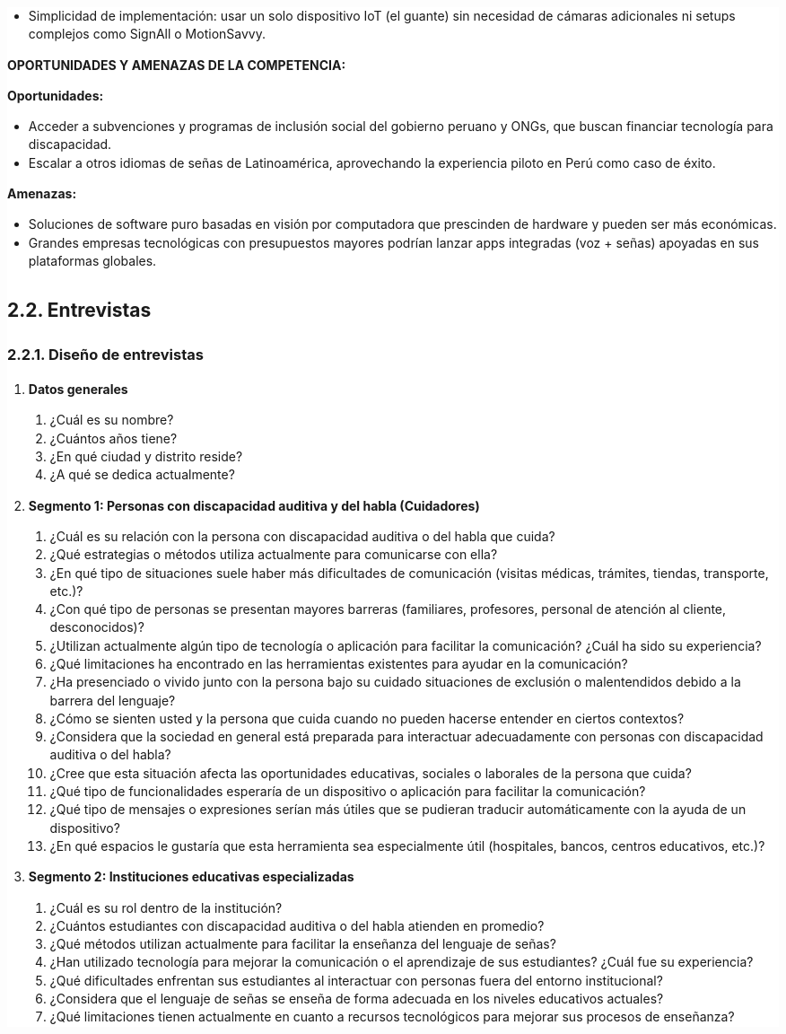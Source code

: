 * Simplicidad de implementación: usar un solo dispositivo IoT (el guante) sin necesidad de cámaras adicionales ni setups complejos como SignAll o MotionSavvy.

**OPORTUNIDADES Y AMENAZAS DE LA COMPETENCIA:**

**Oportunidades:**
* Acceder a subvenciones y programas de inclusión social del gobierno peruano y ONGs, que buscan financiar tecnología para discapacidad.
* Escalar a otros idiomas de señas de Latinoamérica, aprovechando la experiencia piloto en Perú como caso de éxito.

**Amenazas:**
* Soluciones de software puro basadas en visión por computadora que prescinden de hardware y pueden ser más económicas.
* Grandes empresas tecnológicas con presupuestos mayores podrían lanzar apps integradas (voz + señas) apoyadas en sus plataformas globales.

## 2.2. Entrevistas

### 2.2.1. Diseño de entrevistas

1. **Datos generales**
   1. ¿Cuál es su nombre?
   2. ¿Cuántos años tiene?
   3. ¿En qué ciudad y distrito reside?
   4. ¿A qué se dedica actualmente?

2. **Segmento 1: Personas con discapacidad auditiva y del habla (Cuidadores)**
   1. ¿Cuál es su relación con la persona con discapacidad auditiva o del habla que cuida?
   2. ¿Qué estrategias o métodos utiliza actualmente para comunicarse con ella?
   3. ¿En qué tipo de situaciones suele haber más dificultades de comunicación (visitas médicas, trámites, tiendas, transporte, etc.)?
   4. ¿Con qué tipo de personas se presentan mayores barreras (familiares, profesores, personal de atención al cliente, desconocidos)?
   5. ¿Utilizan actualmente algún tipo de tecnología o aplicación para facilitar la comunicación? ¿Cuál ha sido su experiencia?
   6. ¿Qué limitaciones ha encontrado en las herramientas existentes para ayudar en la comunicación?
   7. ¿Ha presenciado o vivido junto con la persona bajo su cuidado situaciones de exclusión o malentendidos debido a la barrera del lenguaje?
   8. ¿Cómo se sienten usted y la persona que cuida cuando no pueden hacerse entender en ciertos contextos?
   9. ¿Considera que la sociedad en general está preparada para interactuar adecuadamente con personas con discapacidad auditiva o del habla?
   10. ¿Cree que esta situación afecta las oportunidades educativas, sociales o laborales de la persona que cuida?
   11. ¿Qué tipo de funcionalidades esperaría de un dispositivo o aplicación para facilitar la comunicación?
   12. ¿Qué tipo de mensajes o expresiones serían más útiles que se pudieran traducir automáticamente con la ayuda de un dispositivo?
   13. ¿En qué espacios le gustaría que esta herramienta sea especialmente útil (hospitales, bancos, centros educativos, etc.)?

3. **Segmento 2: Instituciones educativas especializadas**
   1. ¿Cuál es su rol dentro de la institución?
   2. ¿Cuántos estudiantes con discapacidad auditiva o del habla atienden en promedio?
   3. ¿Qué métodos utilizan actualmente para facilitar la enseñanza del lenguaje de señas?
   4. ¿Han utilizado tecnología para mejorar la comunicación o el aprendizaje de sus estudiantes? ¿Cuál fue su experiencia?
   5. ¿Qué dificultades enfrentan sus estudiantes al interactuar con personas fuera del entorno institucional?
   6. ¿Considera que el lenguaje de señas se enseña de forma adecuada en los niveles educativos actuales?
   7. ¿Qué limitaciones tienen actualmente en cuanto a recursos tecnológicos para mejorar sus procesos de enseñanza?